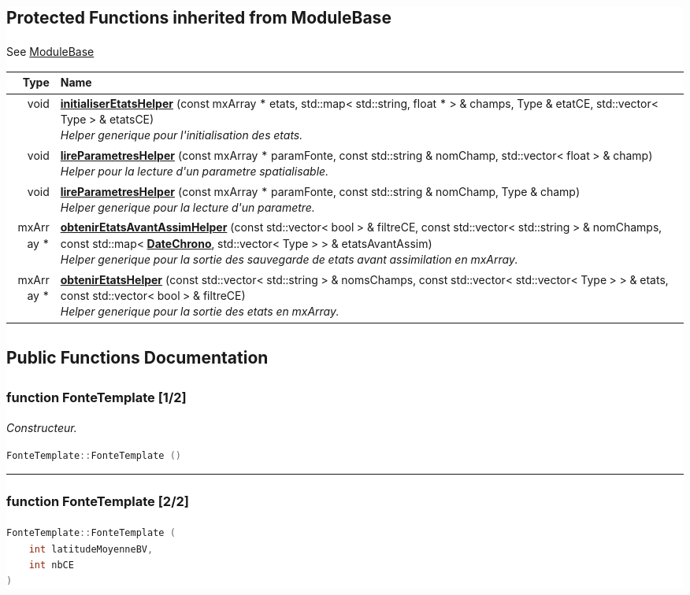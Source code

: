 




















## Protected Functions inherited from ModuleBase

See [ModuleBase](classModuleBase.md)

| Type | Name |
| ---: | :--- |
|  void | [**initialiserEtatsHelper**](classModuleBase.md#function-initialiseretatshelper) (const mxArray \* etats, std::map&lt; std::string, float \* &gt; & champs, Type & etatCE, std::vector&lt; Type &gt; & etatsCE) <br>_Helper generique pour l'initialisation des etats._  |
|  void | [**lireParametresHelper**](classModuleBase.md#function-lireparametreshelper-12) (const mxArray \* paramFonte, const std::string & nomChamp, std::vector&lt; float &gt; & champ) <br>_Helper pour la lecture d'un parametre spatialisable._  |
|  void | [**lireParametresHelper**](classModuleBase.md#function-lireparametreshelper-22) (const mxArray \* paramFonte, const std::string & nomChamp, Type & champ) <br>_Helper generique pour la lecture d'un parametre._  |
|  mxArray \* | [**obtenirEtatsAvantAssimHelper**](classModuleBase.md#function-obteniretatsavantassimhelper) (const std::vector&lt; bool &gt; & filtreCE, const std::vector&lt; std::string &gt; & nomChamps, const std::map&lt; [**DateChrono**](classDateChrono.md), std::vector&lt; Type &gt; &gt; & etatsAvantAssim) <br>_Helper generique pour la sortie des sauvegarde de etats avant assimilation en mxArray._  |
|  mxArray \* | [**obtenirEtatsHelper**](classModuleBase.md#function-obteniretatshelper) (const std::vector&lt; std::string &gt; & nomsChamps, const std::vector&lt; std::vector&lt; Type &gt; &gt; & etats, const std::vector&lt; bool &gt; & filtreCE) <br>_Helper generique pour la sortie des etats en mxArray._  |








## Public Functions Documentation




### function FonteTemplate [1/2]

_Constructeur._ 
```C++
FonteTemplate::FonteTemplate () 
```




<hr>



### function FonteTemplate [2/2]

```C++
FonteTemplate::FonteTemplate (
    int latitudeMoyenneBV,
    int nbCE
) 
```
